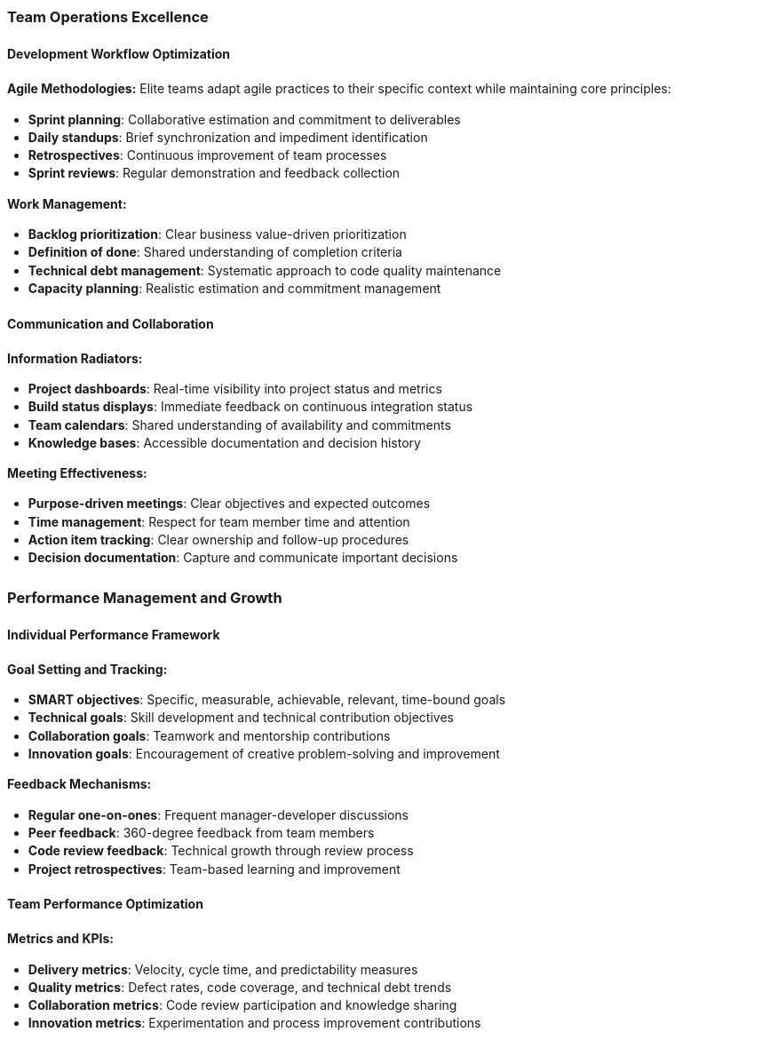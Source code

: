 ### Team Operations Excellence

#### Development Workflow Optimization

**Agile Methodologies:**
Elite teams adapt agile practices to their specific context while maintaining core principles:
- **Sprint planning**: Collaborative estimation and commitment to deliverables
- **Daily standups**: Brief synchronization and impediment identification
- **Retrospectives**: Continuous improvement of team processes
- **Sprint reviews**: Regular demonstration and feedback collection

**Work Management:**
- **Backlog prioritization**: Clear business value-driven prioritization
- **Definition of done**: Shared understanding of completion criteria
- **Technical debt management**: Systematic approach to code quality maintenance
- **Capacity planning**: Realistic estimation and commitment management

#### Communication and Collaboration

**Information Radiators:**
- **Project dashboards**: Real-time visibility into project status and metrics
- **Build status displays**: Immediate feedback on continuous integration status
- **Team calendars**: Shared understanding of availability and commitments
- **Knowledge bases**: Accessible documentation and decision history

**Meeting Effectiveness:**
- **Purpose-driven meetings**: Clear objectives and expected outcomes
- **Time management**: Respect for team member time and attention
- **Action item tracking**: Clear ownership and follow-up procedures
- **Decision documentation**: Capture and communicate important decisions

### Performance Management and Growth

#### Individual Performance Framework

**Goal Setting and Tracking:**
- **SMART objectives**: Specific, measurable, achievable, relevant, time-bound goals
- **Technical goals**: Skill development and technical contribution objectives
- **Collaboration goals**: Teamwork and mentorship contributions
- **Innovation goals**: Encouragement of creative problem-solving and improvement

**Feedback Mechanisms:**
- **Regular one-on-ones**: Frequent manager-developer discussions
- **Peer feedback**: 360-degree feedback from team members
- **Code review feedback**: Technical growth through review process
- **Project retrospectives**: Team-based learning and improvement

#### Team Performance Optimization

**Metrics and KPIs:**
- **Delivery metrics**: Velocity, cycle time, and predictability measures
- **Quality metrics**: Defect rates, code coverage, and technical debt trends
- **Collaboration metrics**: Code review participation and knowledge sharing
- **Innovation metrics**: Experimentation and process improvement contributions
